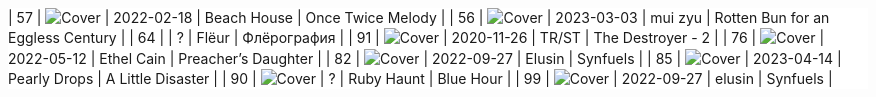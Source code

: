 | 57 | ![Cover](https://i.discogs.com/MKI2fzHdamMgTV7VOHq2Ksdy5pslXILXyI6ws9HWBXQ/rs:fit/g:sm/q:40/h:150/w:150/czM6Ly9kaXNjb2dz/LWRhdGFiYXNlLWlt/YWdlcy9SLTIyMTM3/MDYxLTE2NDYyNDIz/NzQtMzkyMS5qcGVn.jpeg) | 2022-02-18 | Beach House | Once Twice Melody |
| 56 | ![Cover](https://i.discogs.com/-vn91d414FRacmXx8OyHqOui9YnKweHws7qxZHGVETA/rs:fit/g:sm/q:40/h:150/w:150/czM6Ly9kaXNjb2dz/LWRhdGFiYXNlLWlt/YWdlcy9SLTI2MTY4/MjczLTE2NzY5MTEz/ODItMjk2Mi5qcGVn.jpeg) | 2023-03-03 | mui zyu | Rotten Bun for an Eggless Century |
| 64 |  | ? | Flёur | Флёрография |
| 91 | ![Cover](https://i.discogs.com/3x0VUNvbiuTF2h72OniJdp78IZmY8J4KcEIj5Ti-u_g/rs:fit/g:sm/q:40/h:150/w:150/czM6Ly9kaXNjb2dz/LWRhdGFiYXNlLWlt/YWdlcy9SLTM1NTcz/ODMtMTMzNTE3ODIz/OC5qcGVn.jpeg) | 2020-11-26 | TR/ST | The Destroyer - 2 |
| 76 | ![Cover](https://i.discogs.com/ioGhAAAITRseIwahUg3uw0uHBdWu0bcfqmJJBPFyuoQ/rs:fit/g:sm/q:40/h:150/w:150/czM6Ly9kaXNjb2dz/LWRhdGFiYXNlLWlt/YWdlcy9SLTIzMjAz/NjczLTE2NTIzNzg0/MzAtODYxMS5qcGVn.jpeg) | 2022-05-12 | Ethel Cain | Preacher’s Daughter |
| 82 | ![Cover](https://i.discogs.com/9C5Y4uv0RLRMt_Fpse-qwHjvovqrBCpweJJUtbL2-_Q/rs:fit/g:sm/q:40/h:150/w:150/czM6Ly9kaXNjb2dz/LWRhdGFiYXNlLWlt/YWdlcy9SLTI1MTA2/NDUyLTE2Njc5OTU3/NjEtMjg4Ni5qcGVn.jpeg) | 2022-09-27 | Elusin | Synfuels |
| 85 | ![Cover](https://i.discogs.com/yQdSa_4UIgnAOT_1TDbkubn7h2wGlTD89p6D1Ywcelc/rs:fit/g:sm/q:40/h:150/w:150/czM6Ly9kaXNjb2dz/LWRhdGFiYXNlLWlt/YWdlcy9SLTI2ODMw/NzU3LTE2ODIwNzIx/ODEtMTA5OS5qcGVn.jpeg) | 2023-04-14 | Pearly Drops | A Little Disaster |
| 90 | ![Cover](https://lastfm.freetls.fastly.net/i/u/34s/1b0fa65d4e61722d25472e15827336f2.png) | ? | Ruby Haunt | Blue Hour |
| 99 | ![Cover](https://i.discogs.com/9C5Y4uv0RLRMt_Fpse-qwHjvovqrBCpweJJUtbL2-_Q/rs:fit/g:sm/q:40/h:150/w:150/czM6Ly9kaXNjb2dz/LWRhdGFiYXNlLWlt/YWdlcy9SLTI1MTA2/NDUyLTE2Njc5OTU3/NjEtMjg4Ni5qcGVn.jpeg) | 2022-09-27 | elusin | Synfuels |